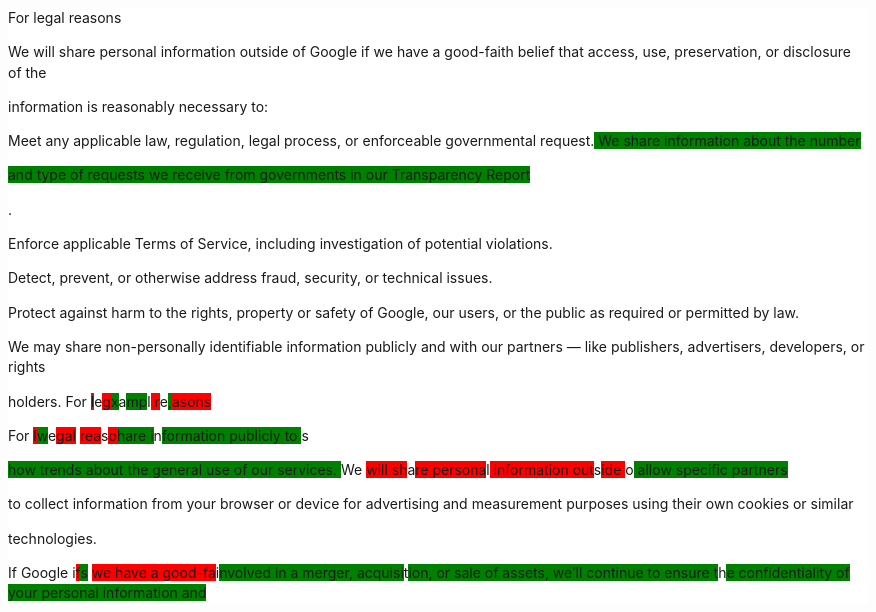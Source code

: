 
For legal reasons


We will share personal information outside of Google if we have a good-faith belief that access, use, preservation, or disclosure of the


information is reasonably necessary to:


Meet any applicable law, regulation, legal process, or enforceable governmental reques</span>t.<span style="background-color: green;"> We share information about the number</span>


<span style="background-color: green;">and type of requests we receive from governments in our Transparency Report


.


Enforce applicable Terms of Service, including investigation of potential violations.


Detect, prevent, or otherwise address fraud, security, or technical issues.


Protect against harm to the rights, property or safety of Google, our users, or the public as required or permitted by law.


We may share non-personally identifiable information publicly and with our partners — like publishers, advertisers, developers, or rights


holders. </span>For <span style="background-color: red;">l</span>e<span style="background-color: red;">g</span><span style="background-color: green;">x</span>a<span style="background-color: green;">mp</span>l<span style="background-color: red;"> r</span>e<span style="background-color: green;">,</span><span style="background-color: red;">asons


For</span> <span style="background-color: red;">l</span><span style="background-color: green;">w</span>e<span style="background-color: red;">gal</span> <span style="background-color: red;">rea</span>s<span style="background-color: red;">o</span><span style="background-color: green;">hare i</span>n<span style="background-color: green;">formation publicly to </span>s<span style="background-color: red;">


</span><span style="background-color: green;">how trends about the general use of our services. </span>We <span style="background-color: red;">will sh</span>a<span style="background-color: red;">re persona</span>l<span style="background-color: red;"> information out</span>s<span style="background-color: red;">ide </span>o<span style="background-color: green;"> allow specific partners


to collect information from your browser or device for advertising and measurement purposes using their own cookies or similar


technologies.


I</span>f Google i<span style="background-color: red;">f</span><span style="background-color: green;">s</span> <span style="background-color: red;">we have a good-fa</span>i<span style="background-color: green;">nvolved in a merger, acquisi</span>t<span style="background-color: green;">ion, or sale of assets, we’ll continue to ensure t</span>h<span style="background-color: green;">e confidentiality of your personal information and
